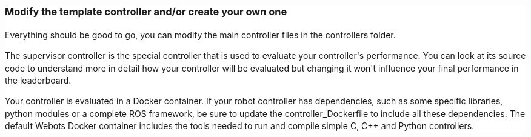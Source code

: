 ### Modify the template controller and/or create your own one

Everything should be good to go, you can modify the main controller files in the controllers folder.

The supervisor controller is the special controller that is used to evaluate your controller's performance. You can look at its source code to understand more in detail how your controller will be evaluated but changing it won't influence your final performance in the leaderboard.

Your controller is evaluated in a [Docker container](https://www.docker.com/resources/what-container/). If your robot controller has dependencies, such as some specific libraries, python modules or a complete ROS framework, be sure to update the [controller_Dockerfile](controller_Dockerfile) to include all these dependencies. The default Webots Docker container includes the tools needed to run and compile simple C, C++ and Python controllers.

